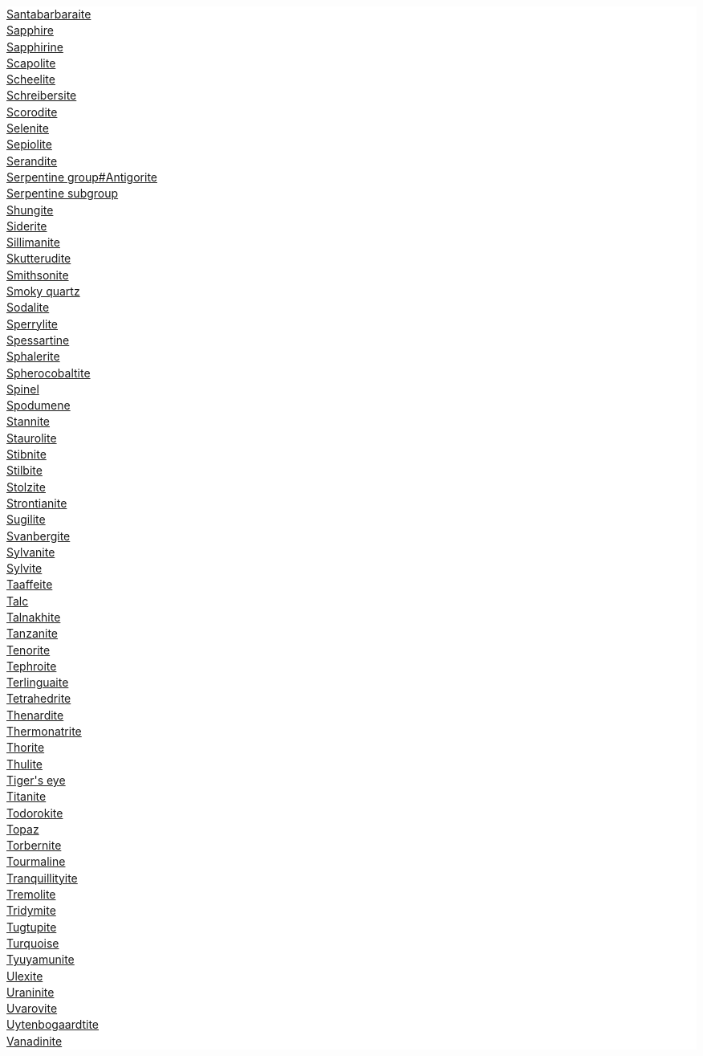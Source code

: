 [Santabarbaraite](https://en.wikipedia.org/wiki/Santabarbaraite)<br>
[Sapphire](https://en.wikipedia.org/wiki/Sapphire)<br>
[Sapphirine](https://en.wikipedia.org/wiki/Sapphirine)<br>
[Scapolite](https://en.wikipedia.org/wiki/Scapolite)<br>
[Scheelite](https://en.wikipedia.org/wiki/Scheelite)<br>
[Schreibersite](https://en.wikipedia.org/wiki/Schreibersite)<br>
[Scorodite](https://en.wikipedia.org/wiki/Scorodite)<br>
[Selenite](https://en.wikipedia.org/wiki/Selenite_(mineral))<br>
[Sepiolite](https://en.wikipedia.org/wiki/Sepiolite)<br>
[Serandite](https://en.wikipedia.org/wiki/Serandite)<br>
[Serpentine group#Antigorite](https://en.wikipedia.org/wiki/Serpentine_group#Antigorite)<br>
[Serpentine subgroup](https://en.wikipedia.org/wiki/Serpentine_subgroup)<br>
[Shungite](https://en.wikipedia.org/wiki/Shungite)<br>
[Siderite](https://en.wikipedia.org/wiki/Siderite)<br>
[Sillimanite](https://en.wikipedia.org/wiki/Sillimanite)<br>
[Skutterudite](https://en.wikipedia.org/wiki/Skutterudite)<br>
[Smithsonite](https://en.wikipedia.org/wiki/Smithsonite)<br>
[Smoky quartz](https://en.wikipedia.org/wiki/Smoky_quartz)<br>
[Sodalite](https://en.wikipedia.org/wiki/Sodalite)<br>
[Sperrylite](https://en.wikipedia.org/wiki/Sperrylite)<br>
[Spessartine](https://en.wikipedia.org/wiki/Spessartine)<br>
[Sphalerite](https://en.wikipedia.org/wiki/Sphalerite)<br>
[Spherocobaltite](https://en.wikipedia.org/wiki/Spherocobaltite)<br>
[Spinel](https://en.wikipedia.org/wiki/Spinel)<br>
[Spodumene](https://en.wikipedia.org/wiki/Spodumene)<br>
[Stannite](https://en.wikipedia.org/wiki/Stannite)<br>
[Staurolite](https://en.wikipedia.org/wiki/Staurolite)<br>
[Stibnite](https://en.wikipedia.org/wiki/Stibnite)<br>
[Stilbite](https://en.wikipedia.org/wiki/Stilbite)<br>
[Stolzite](https://en.wikipedia.org/wiki/Stolzite)<br>
[Strontianite](https://en.wikipedia.org/wiki/Strontianite)<br>
[Sugilite](https://en.wikipedia.org/wiki/Sugilite)<br>
[Svanbergite](https://en.wikipedia.org/wiki/Svanbergite)<br>
[Sylvanite](https://en.wikipedia.org/wiki/Sylvanite)<br>
[Sylvite](https://en.wikipedia.org/wiki/Sylvite)<br>
[Taaffeite](https://en.wikipedia.org/wiki/Taaffeite)<br>
[Talc](https://en.wikipedia.org/wiki/Talc)<br>
[Talnakhite](https://en.wikipedia.org/wiki/Talnakhite)<br>
[Tanzanite](https://en.wikipedia.org/wiki/Tanzanite)<br>
[Tenorite](https://en.wikipedia.org/wiki/Tenorite)<br>
[Tephroite](https://en.wikipedia.org/wiki/Tephroite)<br>
[Terlinguaite](https://en.wikipedia.org/wiki/Terlinguaite)<br>
[Tetrahedrite](https://en.wikipedia.org/wiki/Tetrahedrite)<br>
[Thenardite](https://en.wikipedia.org/wiki/Thenardite)<br>
[Thermonatrite](https://en.wikipedia.org/wiki/Thermonatrite)<br>
[Thorite](https://en.wikipedia.org/wiki/Thorite)<br>
[Thulite](https://en.wikipedia.org/wiki/Thulite)<br>
[Tiger's eye](https://en.wikipedia.org/wiki/Tiger%27s_eye)<br>
[Titanite](https://en.wikipedia.org/wiki/Titanite)<br>
[Todorokite](https://en.wikipedia.org/wiki/Todorokite)<br>
[Topaz](https://en.wikipedia.org/wiki/Topaz)<br>
[Torbernite](https://en.wikipedia.org/wiki/Torbernite)<br>
[Tourmaline](https://en.wikipedia.org/wiki/Tourmaline)<br>
[Tranquillityite](https://en.wikipedia.org/wiki/Tranquillityite)<br>
[Tremolite](https://en.wikipedia.org/wiki/Tremolite)<br>
[Tridymite](https://en.wikipedia.org/wiki/Tridymite)<br>
[Tugtupite](https://en.wikipedia.org/wiki/Tugtupite)<br>
[Turquoise](https://en.wikipedia.org/wiki/Turquoise)<br>
[Tyuyamunite](https://en.wikipedia.org/wiki/Tyuyamunite)<br>
[Ulexite](https://en.wikipedia.org/wiki/Ulexite)<br>
[Uraninite](https://en.wikipedia.org/wiki/Uraninite)<br>
[Uvarovite](https://en.wikipedia.org/wiki/Uvarovite)<br>
[Uytenbogaardtite](https://en.wikipedia.org/wiki/Uytenbogaardtite)<br>
[Vanadinite](https://en.wikipedia.org/wiki/Vanadinite)<br>